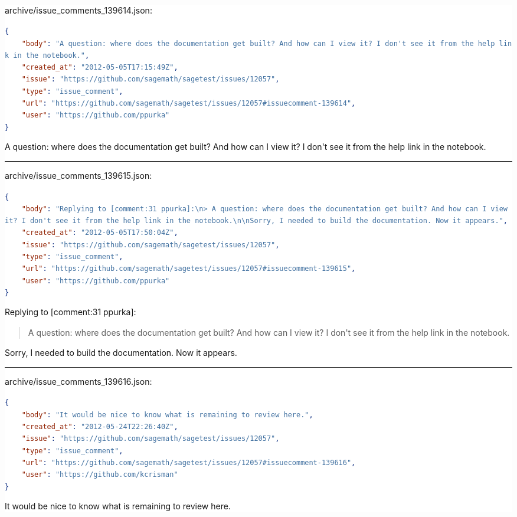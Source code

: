 archive/issue_comments_139614.json:
```json
{
    "body": "A question: where does the documentation get built? And how can I view it? I don't see it from the help link in the notebook.",
    "created_at": "2012-05-05T17:15:49Z",
    "issue": "https://github.com/sagemath/sagetest/issues/12057",
    "type": "issue_comment",
    "url": "https://github.com/sagemath/sagetest/issues/12057#issuecomment-139614",
    "user": "https://github.com/ppurka"
}
```

A question: where does the documentation get built? And how can I view it? I don't see it from the help link in the notebook.



---

archive/issue_comments_139615.json:
```json
{
    "body": "Replying to [comment:31 ppurka]:\n> A question: where does the documentation get built? And how can I view it? I don't see it from the help link in the notebook.\n\nSorry, I needed to build the documentation. Now it appears.",
    "created_at": "2012-05-05T17:50:04Z",
    "issue": "https://github.com/sagemath/sagetest/issues/12057",
    "type": "issue_comment",
    "url": "https://github.com/sagemath/sagetest/issues/12057#issuecomment-139615",
    "user": "https://github.com/ppurka"
}
```

Replying to [comment:31 ppurka]:
> A question: where does the documentation get built? And how can I view it? I don't see it from the help link in the notebook.

Sorry, I needed to build the documentation. Now it appears.



---

archive/issue_comments_139616.json:
```json
{
    "body": "It would be nice to know what is remaining to review here.",
    "created_at": "2012-05-24T22:26:40Z",
    "issue": "https://github.com/sagemath/sagetest/issues/12057",
    "type": "issue_comment",
    "url": "https://github.com/sagemath/sagetest/issues/12057#issuecomment-139616",
    "user": "https://github.com/kcrisman"
}
```

It would be nice to know what is remaining to review here.
